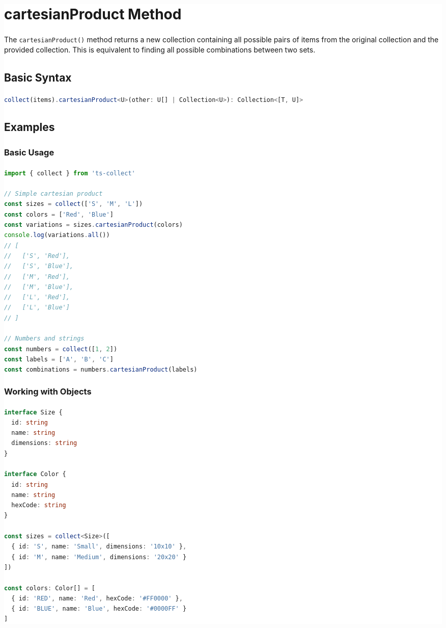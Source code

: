 # cartesianProduct Method

The `cartesianProduct()` method returns a new collection containing all possible pairs of items from the original collection and the provided collection. This is equivalent to finding all possible combinations between two sets.

## Basic Syntax

```typescript
collect(items).cartesianProduct<U>(other: U[] | Collection<U>): Collection<[T, U]>
```

## Examples

### Basic Usage

```typescript
import { collect } from 'ts-collect'

// Simple cartesian product
const sizes = collect(['S', 'M', 'L'])
const colors = ['Red', 'Blue']
const variations = sizes.cartesianProduct(colors)
console.log(variations.all())
// [
//   ['S', 'Red'],
//   ['S', 'Blue'],
//   ['M', 'Red'],
//   ['M', 'Blue'],
//   ['L', 'Red'],
//   ['L', 'Blue']
// ]

// Numbers and strings
const numbers = collect([1, 2])
const labels = ['A', 'B', 'C']
const combinations = numbers.cartesianProduct(labels)
```

### Working with Objects

```typescript
interface Size {
  id: string
  name: string
  dimensions: string
}

interface Color {
  id: string
  name: string
  hexCode: string
}

const sizes = collect<Size>([
  { id: 'S', name: 'Small', dimensions: '10x10' },
  { id: 'M', name: 'Medium', dimensions: '20x20' }
])

const colors: Color[] = [
  { id: 'RED', name: 'Red', hexCode: '#FF0000' },
  { id: 'BLUE', name: 'Blue', hexCode: '#0000FF' }
]
```